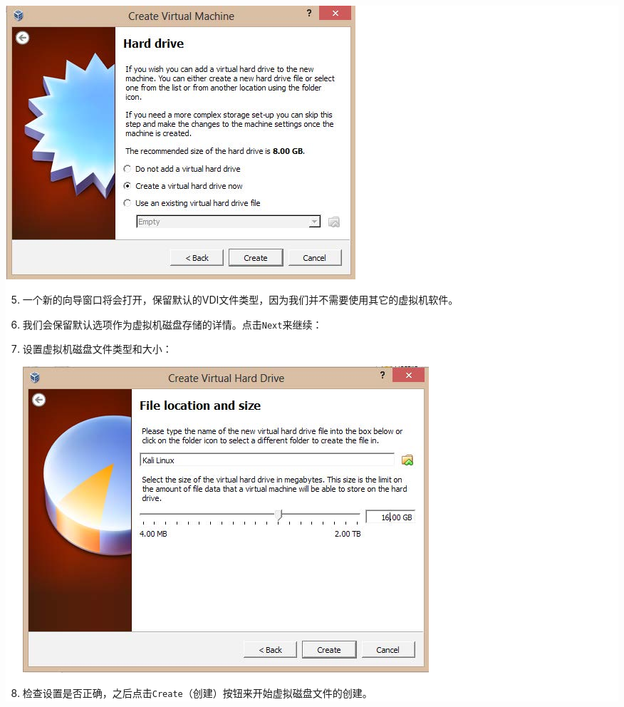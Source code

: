   ![/img/kaili](/img/kaili/1-3-3.jpg)

5. 一个新的向导窗口将会打开，保留默认的VDI文件类型，因为我们并不需要使用其它的虚拟机软件。

6. 我们会保留默认选项作为虚拟机磁盘存储的详情。点击`Next`来继续：

7. 设置虚拟机磁盘文件类型和大小：

   ![/img/kaili](/img/kaili/1-3-4.jpg)

8. 检查设置是否正确，之后点击`Create`（创建）按钮来开始虚拟磁盘文件的创建。
